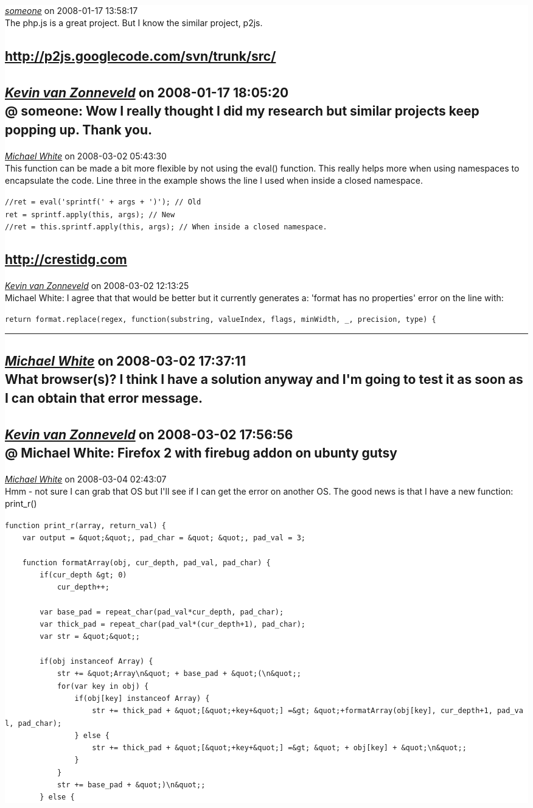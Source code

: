 *[someone]()* on 2008-01-17 13:58:17  
The php.js is a great project. But I know the similar project, p2js.

http://p2js.googlecode.com/svn/trunk/src/
---------------------------------------
*[Kevin van Zonneveld](http://kevin.vanzonneveld.net)* on 2008-01-17 18:05:20  
@ someone: Wow I really thought I did my research but similar projects keep popping up. Thank you.
---------------------------------------
*[Michael White]()* on 2008-03-02 05:43:30  
This function can be made a bit more flexible by not using the eval() function. This really helps more when using namespaces to encapsulate the code. Line three in the example shows the line I used when inside a closed namespace.

```
//ret = eval('sprintf(' + args + ')'); // Old
ret = sprintf.apply(this, args); // New
//ret = this.sprintf.apply(this, args); // When inside a closed namespace.
```

http://crestidg.com
---------------------------------------
*[Kevin van Zonneveld](http://kevin.vanzonneveld.net)* on 2008-03-02 12:13:25  
Michael White: I agree that that would be better but it currently generates a: 'format has no properties' error on the line with:

```
return format.replace(regex, function(substring, valueIndex, flags, minWidth, _, precision, type) {
```
---------------------------------------
*[Michael White]()* on 2008-03-02 17:37:11  
What browser(s)? I think I have a solution anyway and I'm going to test it as soon as I can obtain that error message.
---------------------------------------
*[Kevin van Zonneveld](http://kevin.vanzonneveld.net)* on 2008-03-02 17:56:56  
@ Michael White: Firefox 2 with firebug addon on ubunty gutsy
---------------------------------------
*[Michael White]()* on 2008-03-04 02:43:07  
Hmm - not sure I can grab that OS but I'll see if I can get the error on another OS. The good news is that I have a new function: print_r()

```
function print_r(array, return_val) {
	var output = &quot;&quot;, pad_char = &quot; &quot;, pad_val = 3;
	
	function formatArray(obj, cur_depth, pad_val, pad_char) {
		if(cur_depth &gt; 0)
			cur_depth++;
		
		var base_pad = repeat_char(pad_val*cur_depth, pad_char);
		var thick_pad = repeat_char(pad_val*(cur_depth+1), pad_char);
		var str = &quot;&quot;;
		
		if(obj instanceof Array) {
			str += &quot;Array\n&quot; + base_pad + &quot;(\n&quot;;
			for(var key in obj) {
				if(obj[key] instanceof Array) {
					str += thick_pad + &quot;[&quot;+key+&quot;] =&gt; &quot;+formatArray(obj[key], cur_depth+1, pad_val, pad_char);
				} else {
					str += thick_pad + &quot;[&quot;+key+&quot;] =&gt; &quot; + obj[key] + &quot;\n&quot;;
				}
			}
			str += base_pad + &quot;)\n&quot;;
		} else {
```